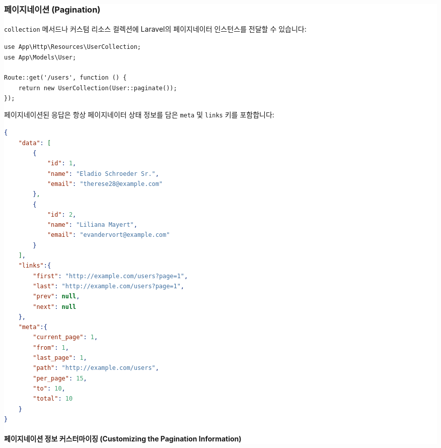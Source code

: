 ```json
```

<a name="pagination"></a>
### 페이지네이션 (Pagination)

`collection` 메서드나 커스텀 리소스 컬렉션에 Laravel의 페이지네이터 인스턴스를 전달할 수 있습니다:

```
use App\Http\Resources\UserCollection;
use App\Models\User;

Route::get('/users', function () {
    return new UserCollection(User::paginate());
});
```

페이지네이션된 응답은 항상 페이지네이터 상태 정보를 담은 `meta` 및 `links` 키를 포함합니다:

```json
{
    "data": [
        {
            "id": 1,
            "name": "Eladio Schroeder Sr.",
            "email": "therese28@example.com"
        },
        {
            "id": 2,
            "name": "Liliana Mayert",
            "email": "evandervort@example.com"
        }
    ],
    "links":{
        "first": "http://example.com/users?page=1",
        "last": "http://example.com/users?page=1",
        "prev": null,
        "next": null
    },
    "meta":{
        "current_page": 1,
        "from": 1,
        "last_page": 1,
        "path": "http://example.com/users",
        "per_page": 15,
        "to": 10,
        "total": 10
    }
}
```

<a name="customizing-the-pagination-information"></a>
#### 페이지네이션 정보 커스터마이징 (Customizing the Pagination Information)
